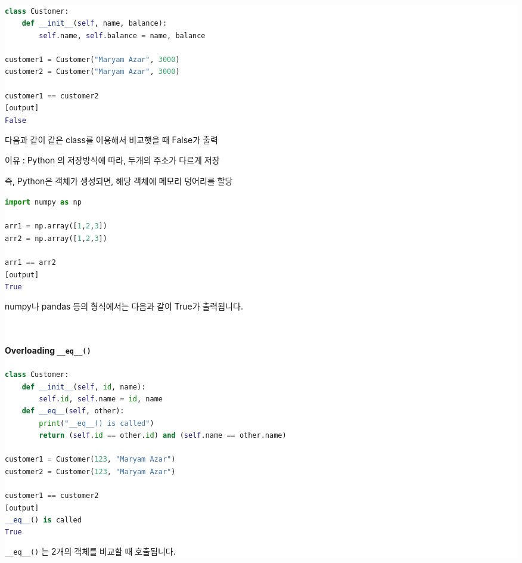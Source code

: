 ```python
class Customer:
    def __init__(self, name, balance):
        self.name, self.balance = name, balance
        
customer1 = Customer("Maryam Azar", 3000)
customer2 = Customer("Maryam Azar", 3000)

customer1 == customer2
[output]
False
```

다음과 같이 같은 class를 이용해서 비교햇을 때 False가 출력

이유 : Python 의 저장방식에 따라, 두개의 주소가 다르게 저장

즉, Python은 객체가 생성되면, 해당 객체에 메모리 덩어리를 할당



```python
import numpy as np

arr1 = np.array([1,2,3])
arr2 = np.array([1,2,3])

arr1 == arr2
[output]
True
```

numpy나 pandas 등의 형식에서는 다음과 같이 True가 출력됩니다.

<br>


#### Overloading `__eq__()`

```python
class Customer:
    def __init__(self, id, name):
        self.id, self.name = id, name
    def __eq__(self, other):
        print("__eq__() is called")
        return (self.id == other.id) and (self.name == other.name)

customer1 = Customer(123, "Maryam Azar")
customer2 = Customer(123, "Maryam Azar")

customer1 == customer2
[output]
__eq__() is called
True
```

`__eq__()` 는 2개의 객체를 비교할 때 호출됩니다.
